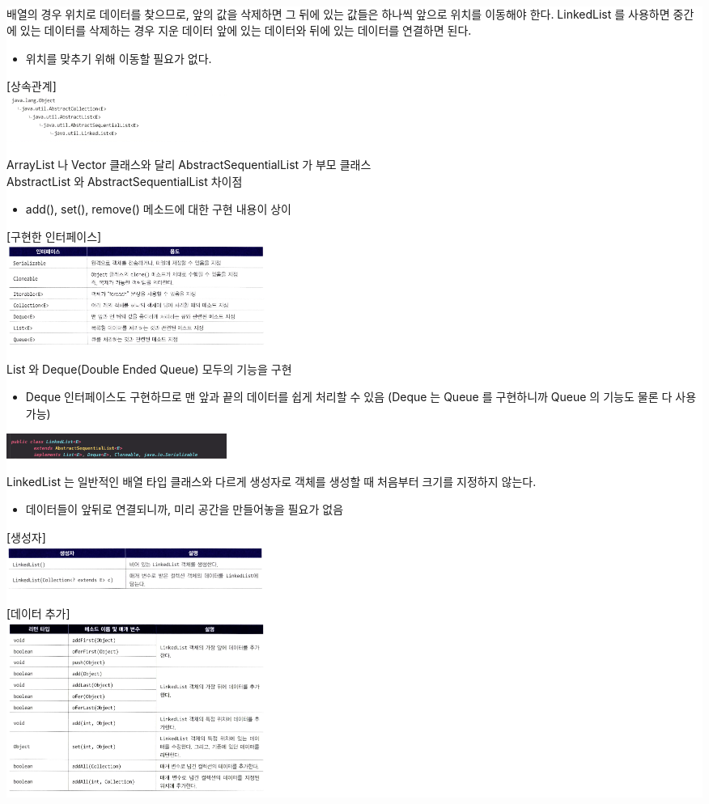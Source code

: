 
배열의 경우 위치로 데이터를 찾으므로, 앞의 값을 삭제하면 그 뒤에 있는 값들은 하나씩 앞으로 위치를 이동해야 한다.
LinkedList 를 사용하면 중간에 있는 데이터를 삭제하는 경우 지운 데이터 앞에 있는 데이터와 뒤에 있는 데이터를 연결하면 된다.
- 위치를 맞추기 위해 이동할 필요가 없다.

[상속관계]  
![](../images/d3ae2cb0.png)

ArrayList 나 Vector 클래스와 달리 AbstractSequentialList 가 부모 클래스  
AbstractList 와 AbstractSequentialList 차이점
- add(), set(), remove() 메소드에 대한 구현 내용이 상이

[구현한 인터페이스]  
![](../images/a3703979.png)

List 와 Deque(Double Ended Queue) 모두의 기능을 구현
- Deque 인터페이스도 구현하므로 맨 앞과 끝의 데이터를 쉽게 처리할 수 있음 (Deque 는 Queue 를 구현하니까 Queue 의 기능도 물론 다 사용가능)

![](../images/b8922e36.png)

LinkedList 는 일반적인 배열 타입 클래스와 다르게 생성자로 객체를 생성할 때 처음부터 크기를 지정하지 않는다.
- 데이터들이 앞뒤로 연결되니까, 미리 공간을 만들어놓을 필요가 없음

[생성자]  
![](../images/10ae5749.png)

[데이터 추가]  
![](../images/6c654e44.png)
